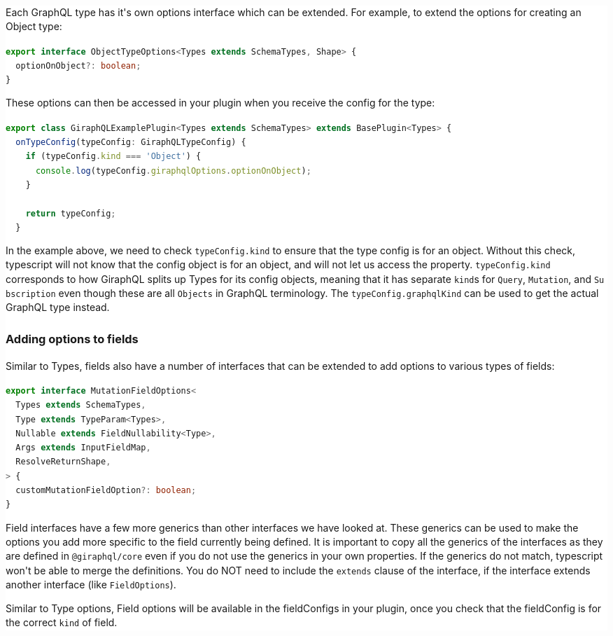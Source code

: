 Each GraphQL type has it's own options interface which can be extended. For example, to extend the
options for creating an Object type:

```typescript
export interface ObjectTypeOptions<Types extends SchemaTypes, Shape> {
  optionOnObject?: boolean;
}
```

These options can then be accessed in your plugin when you receive the config for the type:

```typescript
export class GiraphQLExamplePlugin<Types extends SchemaTypes> extends BasePlugin<Types> {
  onTypeConfig(typeConfig: GiraphQLTypeConfig) {
    if (typeConfig.kind === 'Object') {
      console.log(typeConfig.giraphqlOptions.optionOnObject);
    }

    return typeConfig;
  }
```

In the example above, we need to check `typeConfig.kind` to ensure that the type config is for an
object. Without this check, typescript will not know that the config object is for an object, and
will not let us access the property. `typeConfig.kind` corresponds to how GiraphQL splits up Types
for its config objects, meaning that it has separate `kind`s for `Query`, `Mutation`, and
`Subscription` even though these are all `Objects` in GraphQL terminology. The
`typeConfig.graphqlKind` can be used to get the actual GraphQL type instead.

### Adding options to fields

Similar to Types, fields also have a number of interfaces that can be extended to add options to
various types of fields:

```typescript
export interface MutationFieldOptions<
  Types extends SchemaTypes,
  Type extends TypeParam<Types>,
  Nullable extends FieldNullability<Type>,
  Args extends InputFieldMap,
  ResolveReturnShape,
> {
  customMutationFieldOption?: boolean;
}
```

Field interfaces have a few more generics than other interfaces we have looked at. These generics
can be used to make the options you add more specific to the field currently being defined. It is
important to copy all the generics of the interfaces as they are defined in `@giraphql/core` even if
you do not use the generics in your own properties. If the generics do not match, typescript won't
be able to merge the definitions. You do NOT need to include the `extends` clause of the interface,
if the interface extends another interface \(like `FieldOptions`\).

Similar to Type options, Field options will be available in the fieldConfigs in your plugin, once
you check that the fieldConfig is for the correct `kind` of field.
